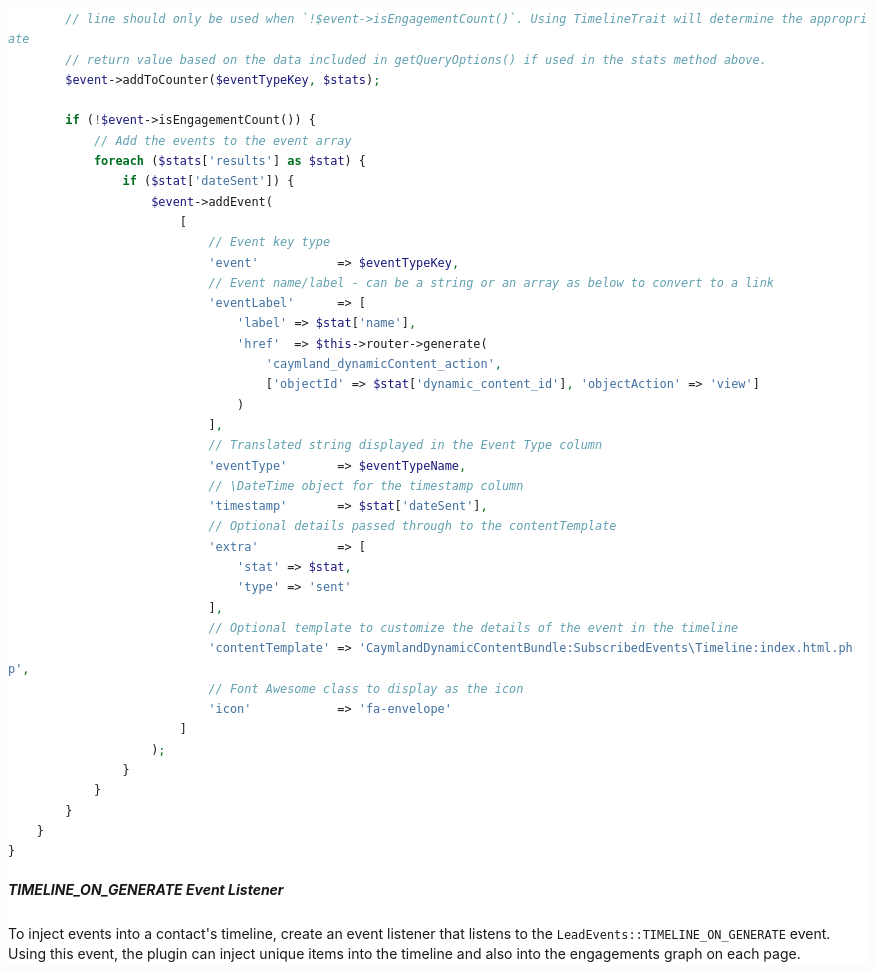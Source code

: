 ```php
        // line should only be used when `!$event->isEngagementCount()`. Using TimelineTrait will determine the appropriate
        // return value based on the data included in getQueryOptions() if used in the stats method above.
        $event->addToCounter($eventTypeKey, $stats);

        if (!$event->isEngagementCount()) {
            // Add the events to the event array
            foreach ($stats['results'] as $stat) {
                if ($stat['dateSent']) {
                    $event->addEvent(
                        [
                            // Event key type
                            'event'           => $eventTypeKey,
                            // Event name/label - can be a string or an array as below to convert to a link
                            'eventLabel'      => [
                                'label' => $stat['name'],
                                'href'  => $this->router->generate(
                                    'caymland_dynamicContent_action',
                                    ['objectId' => $stat['dynamic_content_id'], 'objectAction' => 'view']
                                )
                            ],
                            // Translated string displayed in the Event Type column
                            'eventType'       => $eventTypeName,
                            // \DateTime object for the timestamp column
                            'timestamp'       => $stat['dateSent'],
                            // Optional details passed through to the contentTemplate
                            'extra'           => [
                                'stat' => $stat,
                                'type' => 'sent'
                            ],
                            // Optional template to customize the details of the event in the timeline
                            'contentTemplate' => 'CaymlandDynamicContentBundle:SubscribedEvents\Timeline:index.html.php',
                            // Font Awesome class to display as the icon
                            'icon'            => 'fa-envelope'
                        ]
                    );
                }
            }
        }
    }
}
```

##### TIMELINE_ON_GENERATE Event Listener

To inject events into a contact's timeline, create an event listener that listens to the `LeadEvents::TIMELINE_ON_GENERATE` event. Using this event, the plugin can inject unique items into the timeline and also into the engagements graph on each page. 
